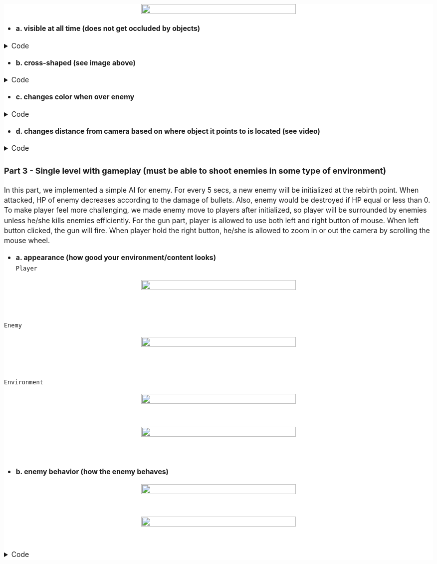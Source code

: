 
<div align=center><img src="https://github.com/Grindewald1900/General-notes/blob/master/Image/Game/FPSCrossHair.gif?raw=true" width="60%" height="60%"></div>  

* **a. visible at all time (does not get occluded by objects)**    
<details><summary>Code</summary></details>


* **b. cross-shaped (see image above)**    
<details><summary>Code</summary></details>


* **c. changes color when over enemy**  
<details><summary>Code</summary></details>


* **d. changes distance from camera based on where object it points to is located (see video)**  
<details><summary>Code</summary></details>




###  Part 3 - Single level with gameplay (must be able to shoot enemies in some type of environment)  
In this part, we implemented a simple AI for enemy. For every 5 secs, a new enemy will be initialized at the rebirth point. When attacked, HP of enemy decreases according to the damage of bullets. Also, enemy would be destroyed if HP equal or less than 0. To make player feel more challenging, we made enemy move to players after initialized, so player will be surrounded by enemies unless he/she kills enemies efficiently. For the gun part, player is allowed to use both left and right button of mouse. When left button clicked, the gun will fire. When player hold the right button, he/she is allowed to zoom in or out the camera by scrolling the mouse wheel.  
* **a. appearance (how good your environment/content looks)**   
`Player`  
<div align=center><img src="https://github.com/Grindewald1900/General-notes/blob/master/Image/Game/Player1.png?raw=true" height="60%" width="60%"></div>  
<br></br>

`Enemy`  
<div align=center><img src="https://github.com/Grindewald1900/General-notes/blob/master/Image/Game/Enemy1.png?raw=true" height="60%" width="60%"></div>  
<br></br>

`Environment`    
<div align=center><img src="https://github.com/Grindewald1900/General-notes/blob/master/Image/Game/Environment1.png?raw=true" height="60%" width="60%"></div>  
<br></br>
<div align=center><img src="https://github.com/Grindewald1900/General-notes/blob/master/Image/Game/Environment2.png?raw=true" height="60%" width="60%"></div> 
<br></br>


* **b. enemy behavior (how the enemy behaves)**
<div align=center><img src="https://github.com/Grindewald1900/General-notes/blob/master/Image/Game/FPSEnemyTrack1.gif?raw=true" width="60%" height="60%"></div>
<br></br>

<div align=center><img src="https://github.com/Grindewald1900/General-notes/blob/master/Image/Game/FPSEnemyTrack2.gif?raw=true" width="60%" height="60%"></div>
<br></br>

<details><summary>Code</summary></details>
